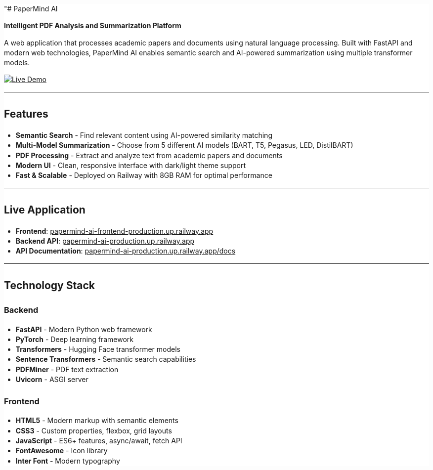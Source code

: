 "# PaperMind AI

**Intelligent PDF Analysis and Summarization Platform**

A web application that processes academic papers and documents using natural language processing. Built with FastAPI and modern web technologies, PaperMind AI enables semantic search and AI-powered summarization using multiple transformer models.

[![Live Demo](https://img.shields.io/badge/Live-Demo-blue?style=for-the-badge)](https://papermind-ai-frontend-production.up.railway.app)

---

## Features

- **Semantic Search** - Find relevant content using AI-powered similarity matching  
- **Multi-Model Summarization** - Choose from 5 different AI models (BART, T5, Pegasus, LED, DistilBART)  
- **PDF Processing** - Extract and analyze text from academic papers and documents  
- **Modern UI** - Clean, responsive interface with dark/light theme support  
- **Fast & Scalable** - Deployed on Railway with 8GB RAM for optimal performance  

---

## Live Application

- **Frontend**: [papermind-ai-frontend-production.up.railway.app](https://papermind-ai-frontend-production.up.railway.app)
- **Backend API**: [papermind-ai-production.up.railway.app](https://papermind-ai-production.up.railway.app)
- **API Documentation**: [papermind-ai-production.up.railway.app/docs](https://papermind-ai-production.up.railway.app/docs)

---

## Technology Stack

### Backend
- **FastAPI** - Modern Python web framework
- **PyTorch** - Deep learning framework
- **Transformers** - Hugging Face transformer models
- **Sentence Transformers** - Semantic search capabilities
- **PDFMiner** - PDF text extraction
- **Uvicorn** - ASGI server

### Frontend
- **HTML5** - Modern markup with semantic elements
- **CSS3** - Custom properties, flexbox, grid layouts
- **JavaScript** - ES6+ features, async/await, fetch API
- **FontAwesome** - Icon library
- **Inter Font** - Modern typography
